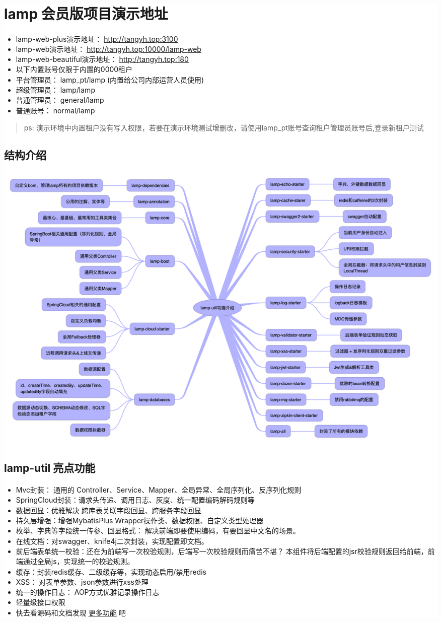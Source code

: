 # lamp 会员版项目演示地址

- lamp-web-plus演示地址： http://tangyh.top:3100
- lamp-web演示地址： http://tangyh.top:10000/lamp-web
- lamp-web-beautiful演示地址： http://tangyh.top:180
- 以下内置账号仅限于内置的0000租户
- 平台管理员： lamp_pt/lamp (内置给公司内部运营人员使用)
- 超级管理员： lamp/lamp
- 普通管理员： general/lamp
- 普通账号： normal/lamp

> ps: 演示环境中内置租户没有写入权限，若要在演示环境测试增删改，请使用lamp_pt账号查询租户管理员账号后,登录新租户测试

## 结构介绍

![lamp-util 功能介绍.png](docs/images/lamp-util功能介绍.png)

## lamp-util 亮点功能

- Mvc封装： 通用的 Controller、Service、Mapper、全局异常、全局序列化、反序列化规则
- SpringCloud封装：请求头传递、调用日志、灰度、统一配置编码解码规则等
- 数据回显：优雅解决 跨库表关联字段回显、跨服务字段回显
- 持久层增强：增强MybatisPlus Wrapper操作类、数据权限、自定义类型处理器
- 枚举、字典等字段统一传参、回显格式： 解决前端即要使用编码，有要回显中文名的场景。
- 在线文档：对swagger、knife4j二次封装，实现配置即文档。
- 前后端表单统一校验：还在为前端写一次校验规则，后端写一次校验规则而痛苦不堪？ 本组件将后端配置的jsr校验规则返回给前端，前端通过全局js，实现统一的校验规则。
- 缓存：封装redis缓存、二级缓存等，实现动态启用/禁用redis
- XSS： 对表单参数、json参数进行xss处理
- 统一的操作日志： AOP方式优雅记录操作日志
- 轻量级接口权限
- 快去看源码和文档发现 [更多功能](https://www.kancloud.cn/zuihou/zuihou-admin-cloud) 吧

